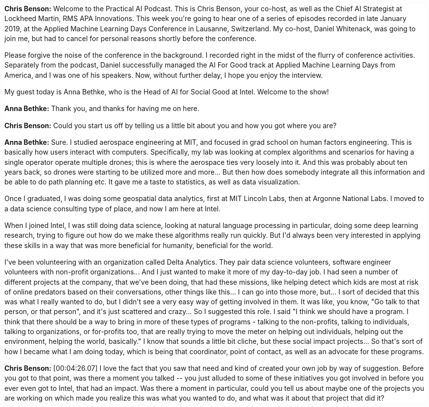 **Chris Benson:** Welcome to the Practical AI Podcast. This is Chris Benson, your co-host, as well as the Chief AI Strategist at Lockheed Martin, RMS APA Innovations. This week you're going to hear one of a series of episodes recorded in late January 2019, at the Applied Machine Learning Days Conference in Lausanne, Switzerland. My co-host, Daniel Whitenack, was going to join me, but had to cancel for personal reasons shortly before the conference.

Please forgive the noise of the conference in the background. I recorded right in the midst of the flurry of conference activities. Separately from the podcast, Daniel successfully managed the AI For Good track at Applied Machine Learning Days from America, and I was one of his speakers. Now, without further delay, I hope you enjoy the interview.

My guest today is Anna Bethke, who is the Head of AI for Social Good at Intel. Welcome to the show!

**Anna Bethke:** Thank you, and thanks for having me on here.

**Chris Benson:** Could you start us off by telling us a little bit about you and how you got where you are?

**Anna Bethke:** Sure. I studied aerospace engineering at MIT, and focused in grad school on human factors engineering. This is basically how users interact with computers. Specifically, my lab was looking at complex algorithms and scenarios for having a single operator operate multiple drones; this is where the aerospace ties very loosely into it. And this was probably about ten years back, so drones were starting to be utilized more and more... But then how does somebody integrate all this information and be able to do path planning etc. It gave me a taste to statistics, as well as data visualization.

Once I graduated, I was doing some geospatial data analytics, first at MIT Lincoln Labs, then at Argonne National Labs. I moved to a data science consulting type of place, and now I am here at Intel.

When I joined Intel, I was still doing data science, looking at natural language processing in particular, doing some deep learning research, trying to figure out how do we make these algorithms really run quickly. But I'd always been very interested in applying these skills in a way that was more beneficial for humanity, beneficial for the world.

I've been volunteering with an organization called Delta Analytics. They pair data science volunteers, software engineer volunteers with non-profit organizations... And I just wanted to make it more of my day-to-day job. I had seen a number of different projects at the company, that we've been doing, that had these missions, like helping detect which kids are most at risk of online predators based on their conversations, other things like this... I can go into those more, but... I sort of decided that this was what I really wanted to do, but I didn't see a very easy way of getting involved in them. It was like, you know, "Go talk to that person, or that person", and it's just scattered and crazy... So I suggested this role. I said "I think we should have a program. I think that there should be a way to bring in more of these types of programs - talking to the non-profits, talking to individuals, talking to organizations, or for-profits too, that are really trying to move the meter on helping out individuals, helping out the environment, helping the world, basically." I know that sounds a little bit cliche, but these social impact projects... So that's sort of how I became what I am doing today, which is being that coordinator, point of contact, as well as an advocate for these programs.

**Chris Benson:** \[00:04:26.07\] I love the fact that you saw that need and kind of created your own job by way of suggestion. Before you got to that point, was there a moment you talked -- you just alluded to some of these initiatives you got involved in before you ever even got to Intel, that had an impact. Was there a moment in particular, could you tell us about maybe one of the projects you are working on which made you realize this was what you wanted to do, and what was it about that project that did it?
